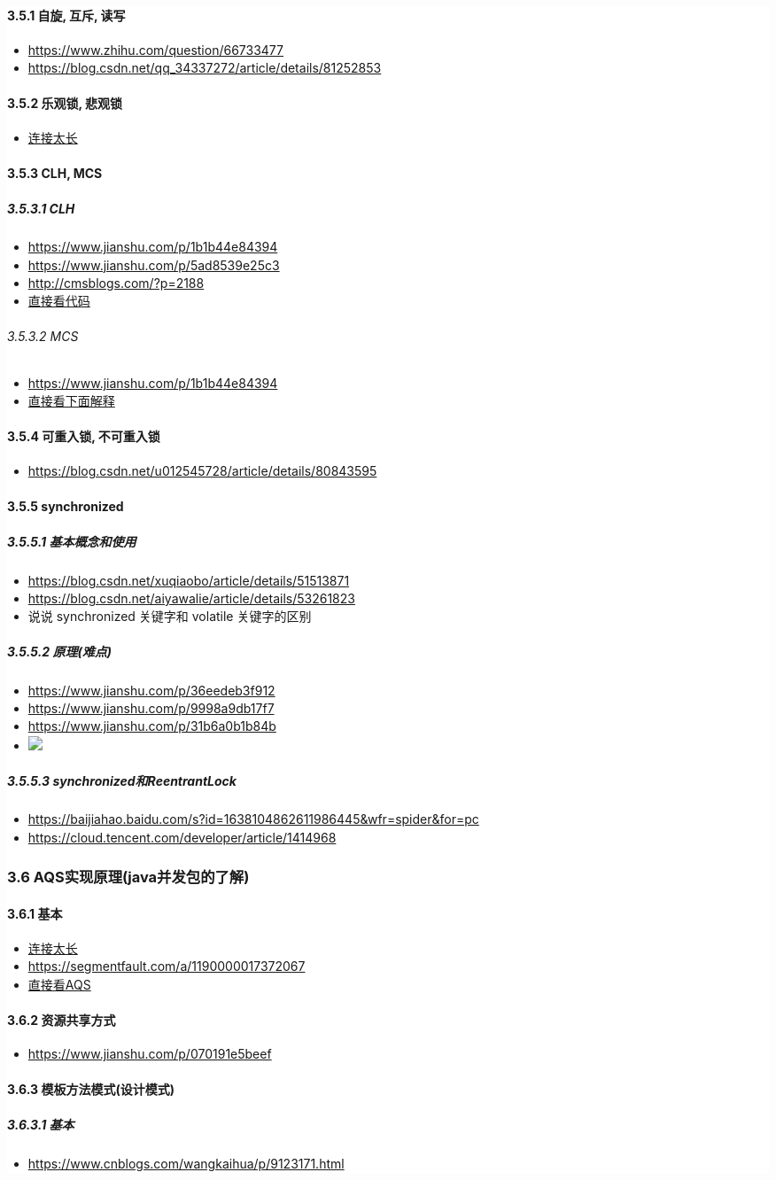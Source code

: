 #### 3.5.1 自旋, 互斥, 读写
- https://www.zhihu.com/question/66733477
- https://blog.csdn.net/qq_34337272/article/details/81252853

#### 3.5.2 乐观锁, 悲观锁
- [连接太长](https://mp.weixin.qq.com/s?__biz=Mzg2OTA0Njk0OA==&mid=2247484911&amp;idx=1&amp;sn=1d53616437f50b353e33edad6fda2e4f&source=41)

#### 3.5.3 CLH, MCS
##### 3.5.3.1 CLH
- https://www.jianshu.com/p/1b1b44e84394
- https://www.jianshu.com/p/5ad8539e25c3
- http://cmsblogs.com/?p=2188
- [直接看代码](https://www.cnblogs.com/yuyutianxia/p/4296220.html)

###### 3.5.3.2 MCS
- https://www.jianshu.com/p/1b1b44e84394
- [直接看下面解释](https://www.cnblogs.com/yuyutianxia/p/4296220.html)

#### 3.5.4 可重入锁, 不可重入锁
- https://blog.csdn.net/u012545728/article/details/80843595

#### 3.5.5 synchronized
##### 3.5.5.1 基本概念和使用
- https://blog.csdn.net/xuqiaobo/article/details/51513871
- https://blog.csdn.net/aiyawalie/article/details/53261823
- 说说 synchronized 关键字和 volatile 关键字的区别

##### 3.5.5.2 原理(难点)
- https://www.jianshu.com/p/36eedeb3f912
- https://www.jianshu.com/p/9998a9db17f7
- https://www.jianshu.com/p/31b6a0b1b84b
- ![](/images/4491294-e3bcefb2bacea224.png)

##### 3.5.5.3 synchronized和ReentrantLock
- https://baijiahao.baidu.com/s?id=1638104862611986445&wfr=spider&for=pc
- https://cloud.tencent.com/developer/article/1414968

### 3.6 AQS实现原理(java并发包的了解)
#### 3.6.1 基本
- [连接太长](https://mp.weixin.qq.com/s?__biz=Mzg2OTA0Njk0OA==&mid=2247484832&idx=1&sn=f902febd050eac59d67fc0804d7e1ad5&chksm=cea24a6bf9d5c37d6b505fe1d43e4fb709729149f1f77344b4a0f5956cab5020a2e102f2adf2&token=1082669959&lang=zh_CN&scene=21#wechat_redirect)
- https://segmentfault.com/a/1190000017372067
- [直接看AQS](https://cloud.tencent.com/developer/article/1447796)

#### 3.6.2 资源共享方式
- https://www.jianshu.com/p/070191e5beef

#### 3.6.3 模板方法模式(设计模式)
##### 3.6.3.1 基本
- https://www.cnblogs.com/wangkaihua/p/9123171.html
